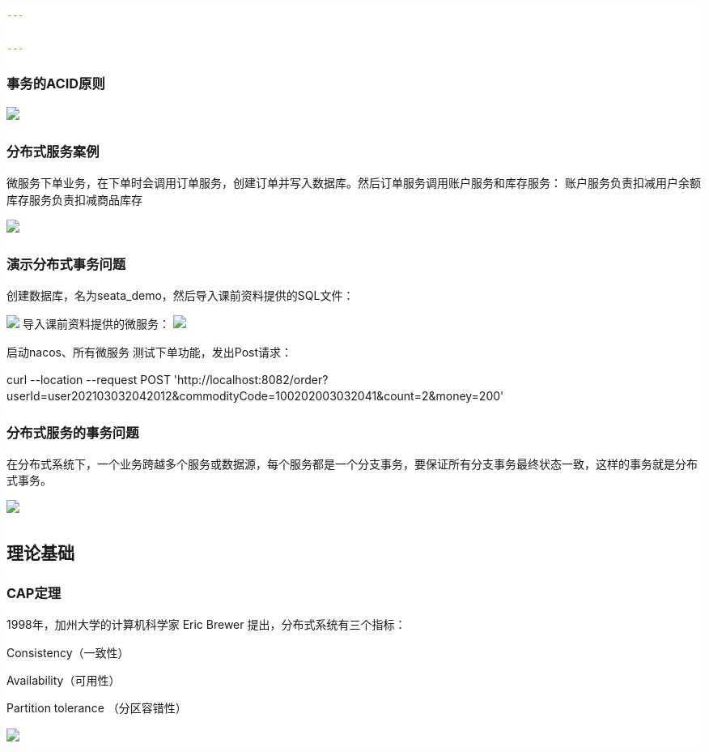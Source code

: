 ```yaml
---

---
```


### 事务的ACID原则

![](H:\笔记\springcloud学习资料_高级篇+基础篇\黑马springcloud所有md笔记的总和2021\分布式事务.assets\Snipaste_2022-10-11_12-42-45.png)

### 分布式服务案例

微服务下单业务，在下单时会调用订单服务，创建订单并写入数据库。然后订单服务调用账户服务和库存服务：
账户服务负责扣减用户余额
库存服务负责扣减商品库存

![](H:\笔记\springcloud学习资料_高级篇+基础篇\黑马springcloud所有md笔记的总和2021\分布式事务.assets\Snipaste_2022-10-11_12-44-16.png)

### 演示分布式事务问题

创建数据库，名为seata_demo，然后导入课前资料提供的SQL文件：

![](H:\笔记\springcloud学习资料_高级篇+基础篇\黑马springcloud所有md笔记的总和2021\分布式事务.assets\图片2.png)
导入课前资料提供的微服务：
![](H:\笔记\springcloud学习资料_高级篇+基础篇\黑马springcloud所有md笔记的总和2021\分布式事务.assets\图片1.png)

启动nacos、所有微服务
测试下单功能，发出Post请求：

curl --location --request POST 'http://localhost:8082/order?userId=user202103032042012&commodityCode=100202003032041&count=2&money=200'

### 分布式服务的事务问题

在分布式系统下，一个业务跨越多个服务或数据源，每个服务都是一个分支事务，要保证所有分支事务最终状态一致，这样的事务就是分布式事务。

![](H:\笔记\springcloud学习资料_高级篇+基础篇\黑马springcloud所有md笔记的总和2021\分布式事务.assets\Snipaste_2022-10-11_12-46-32.png)

## 理论基础

### CAP定理

1998年，加州大学的计算机科学家 Eric Brewer 提出，分布式系统有三个指标：

Consistency（一致性）

Availability（可用性）

Partition tolerance （分区容错性）

![](H:\笔记\springcloud学习资料_高级篇+基础篇\黑马springcloud所有md笔记的总和2021\分布式事务.assets\Snipaste_2022-10-11_12-47-59.png)
